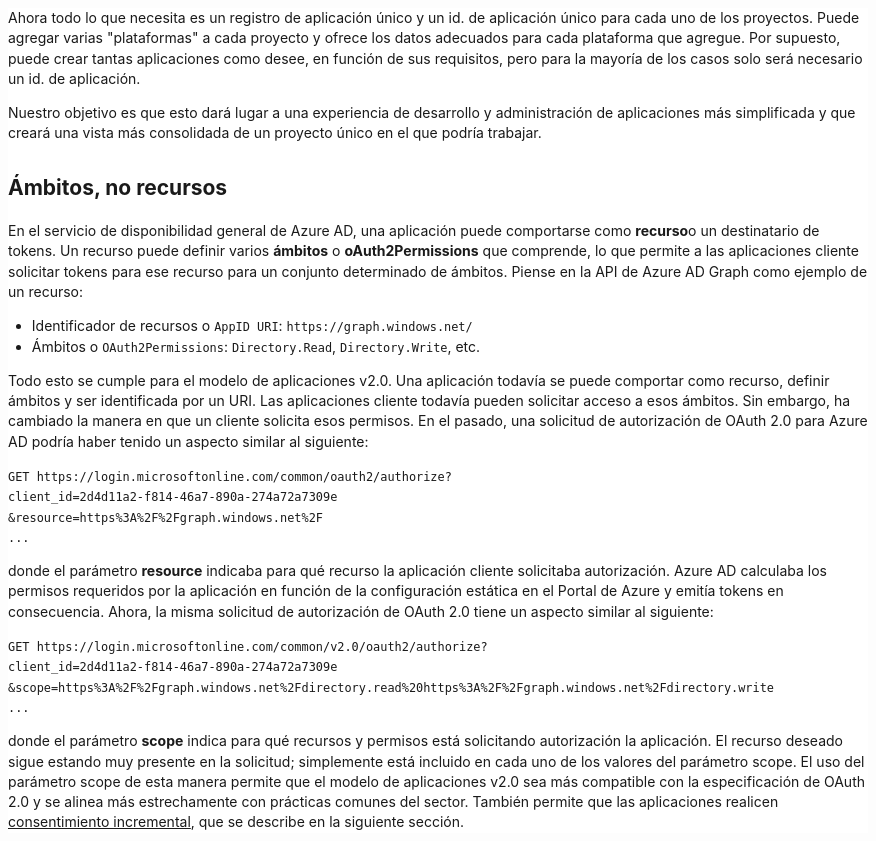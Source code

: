 

Ahora todo lo que necesita es un registro de aplicación único y un id. de aplicación único para cada uno de los proyectos. Puede agregar varias "plataformas" a cada proyecto y ofrece los datos adecuados para cada plataforma que agregue. Por supuesto, puede crear tantas aplicaciones como desee, en función de sus requisitos, pero para la mayoría de los casos solo será necesario un id. de aplicación.



Nuestro objetivo es que esto dará lugar a una experiencia de desarrollo y administración de aplicaciones más simplificada y que creará una vista más consolidada de un proyecto único en el que podría trabajar.


## Ámbitos, no recursos
En el servicio de disponibilidad general de Azure AD, una aplicación puede comportarse como **recurso**o un destinatario de tokens. Un recurso puede definir varios **ámbitos** o **oAuth2Permissions** que comprende, lo que permite a las aplicaciones cliente solicitar tokens para ese recurso para un conjunto determinado de ámbitos. Piense en la API de Azure AD Graph como ejemplo de un recurso:

- Identificador de recursos o `AppID URI`: `https://graph.windows.net/`
- Ámbitos o `OAuth2Permissions`: `Directory.Read`, `Directory.Write`, etc.  

Todo esto se cumple para el modelo de aplicaciones v2.0. Una aplicación todavía se puede comportar como recurso, definir ámbitos y ser identificada por un URI. Las aplicaciones cliente todavía pueden solicitar acceso a esos ámbitos. Sin embargo, ha cambiado la manera en que un cliente solicita esos permisos. En el pasado, una solicitud de autorización de OAuth 2.0 para Azure AD podría haber tenido un aspecto similar al siguiente:

```
GET https://login.microsoftonline.com/common/oauth2/authorize?
client_id=2d4d11a2-f814-46a7-890a-274a72a7309e
&resource=https%3A%2F%2Fgraph.windows.net%2F
...
```

donde el parámetro **resource** indicaba para qué recurso la aplicación cliente solicitaba autorización. Azure AD calculaba los permisos requeridos por la aplicación en función de la configuración estática en el Portal de Azure y emitía tokens en consecuencia. Ahora, la misma solicitud de autorización de OAuth 2.0 tiene un aspecto similar al siguiente:

```
GET https://login.microsoftonline.com/common/v2.0/oauth2/authorize?
client_id=2d4d11a2-f814-46a7-890a-274a72a7309e
&scope=https%3A%2F%2Fgraph.windows.net%2Fdirectory.read%20https%3A%2F%2Fgraph.windows.net%2Fdirectory.write
...
```

donde el parámetro **scope** indica para qué recursos y permisos está solicitando autorización la aplicación. El recurso deseado sigue estando muy presente en la solicitud; simplemente está incluido en cada uno de los valores del parámetro scope. El uso del parámetro scope de esta manera permite que el modelo de aplicaciones v2.0 sea más compatible con la especificación de OAuth 2.0 y se alinea más estrechamente con prácticas comunes del sector. También permite que las aplicaciones realicen [consentimiento incremental](#incremental-and-dynamic-consent), que se describe en la siguiente sección.
